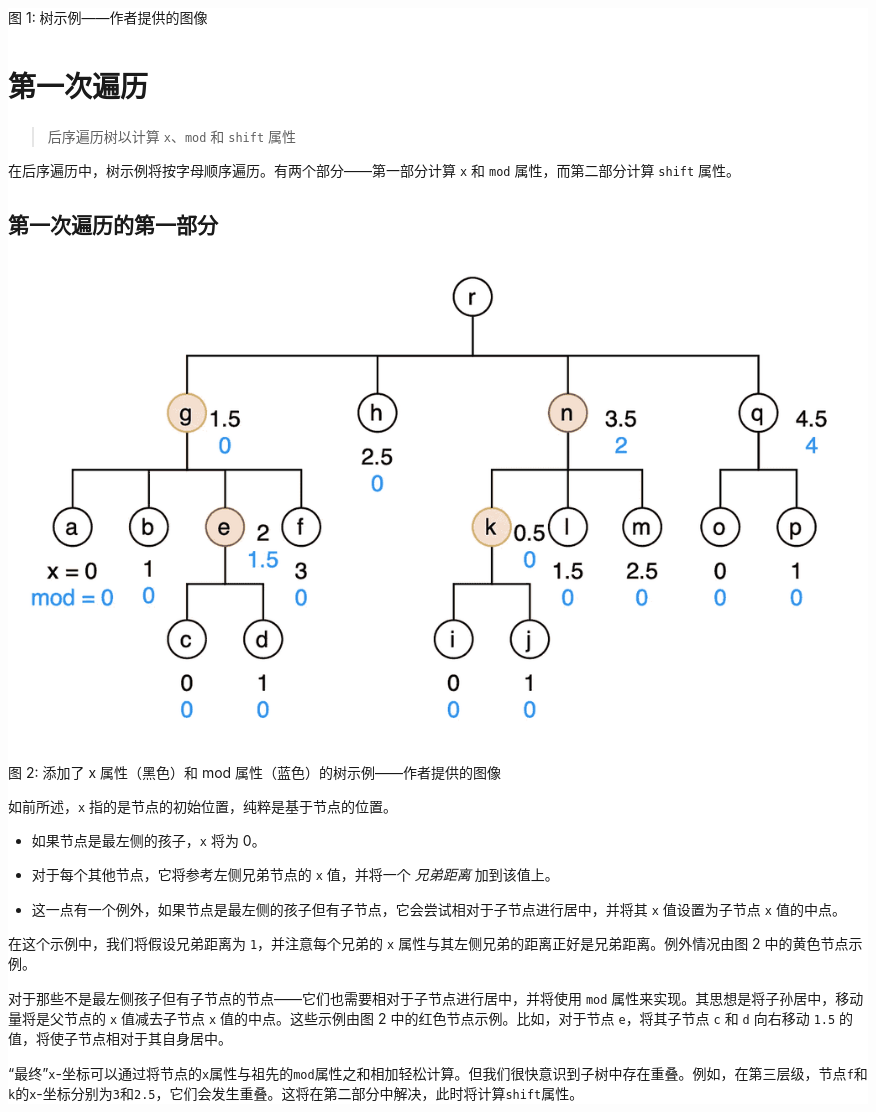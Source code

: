 图 1: 树示例——作者提供的图像

# 第一次遍历

> 后序遍历树以计算 `x`、`mod` 和 `shift` 属性

在后序遍历中，树示例将按字母顺序遍历。有两个部分——第一部分计算 `x` 和 `mod` 属性，而第二部分计算 `shift` 属性。

## 第一次遍历的第一部分

![](img/98fe452458940dfe54510755001ec120.png)

图 2: 添加了 x 属性（黑色）和 mod 属性（蓝色）的树示例——作者提供的图像

如前所述，`x` 指的是节点的初始位置，纯粹是基于节点的位置。

+   如果节点是最左侧的孩子，`x` 将为 0。

+   对于每个其他节点，它将参考左侧兄弟节点的 `x` 值，并将一个 *兄弟距离* 加到该值上。

+   这一点有一个例外，如果节点是最左侧的孩子但有子节点，它会尝试相对于子节点进行居中，并将其 `x` 值设置为子节点 `x` 值的中点。

在这个示例中，我们将假设兄弟距离为 `1`，并注意每个兄弟的 `x` 属性与其左侧兄弟的距离正好是兄弟距离。例外情况由图 2 中的黄色节点示例。

对于那些不是最左侧孩子但有子节点的节点——它们也需要相对于子节点进行居中，并将使用 `mod` 属性来实现。其思想是将子孙居中，移动量将是父节点的 `x` 值减去子节点 `x` 值的中点。这些示例由图 2 中的红色节点示例。比如，对于节点 `e`，将其子节点 `c` 和 `d` 向右移动 `1.5` 的值，将使子节点相对于其自身居中。

“最终”`x`-坐标可以通过将节点的`x`属性与祖先的`mod`属性之和相加轻松计算。但我们很快意识到子树中存在重叠。例如，在第三层级，节点`f`和`k`的`x`-坐标分别为`3`和`2.5`，它们会发生重叠。这将在第二部分中解决，此时将计算`shift`属性。
